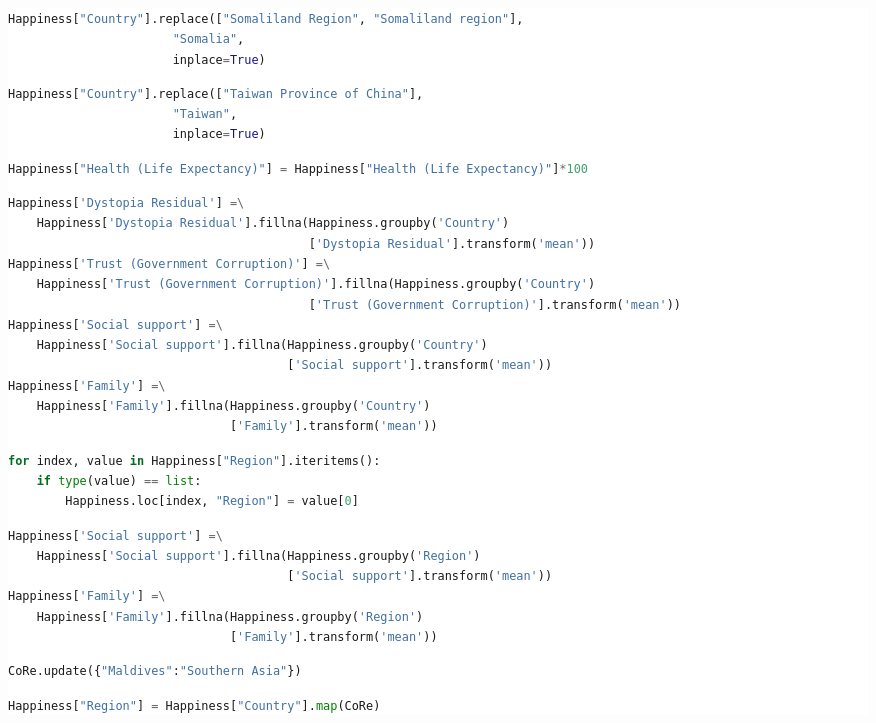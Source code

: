 ```python
Happiness["Country"].replace(["Somaliland Region", "Somaliland region"], 
                       "Somalia",
                       inplace=True)
```


```python
Happiness["Country"].replace(["Taiwan Province of China"], 
                       "Taiwan",
                       inplace=True)
```


```python
Happiness["Health (Life Expectancy)"] = Happiness["Health (Life Expectancy)"]*100
```


```python
Happiness['Dystopia Residual'] =\
    Happiness['Dystopia Residual'].fillna(Happiness.groupby('Country')
                                          ['Dystopia Residual'].transform('mean'))
Happiness['Trust (Government Corruption)'] =\
    Happiness['Trust (Government Corruption)'].fillna(Happiness.groupby('Country')
                                          ['Trust (Government Corruption)'].transform('mean'))
Happiness['Social support'] =\
    Happiness['Social support'].fillna(Happiness.groupby('Country')
                                       ['Social support'].transform('mean'))
Happiness['Family'] =\
    Happiness['Family'].fillna(Happiness.groupby('Country')
                               ['Family'].transform('mean'))
```


```python
for index, value in Happiness["Region"].iteritems():
    if type(value) == list:
        Happiness.loc[index, "Region"] = value[0]
```


```python
Happiness['Social support'] =\
    Happiness['Social support'].fillna(Happiness.groupby('Region')
                                       ['Social support'].transform('mean'))
Happiness['Family'] =\
    Happiness['Family'].fillna(Happiness.groupby('Region')
                               ['Family'].transform('mean'))
```


```python
CoRe.update({"Maldives":"Southern Asia"})
```


```python
Happiness["Region"] = Happiness["Country"].map(CoRe)
```
